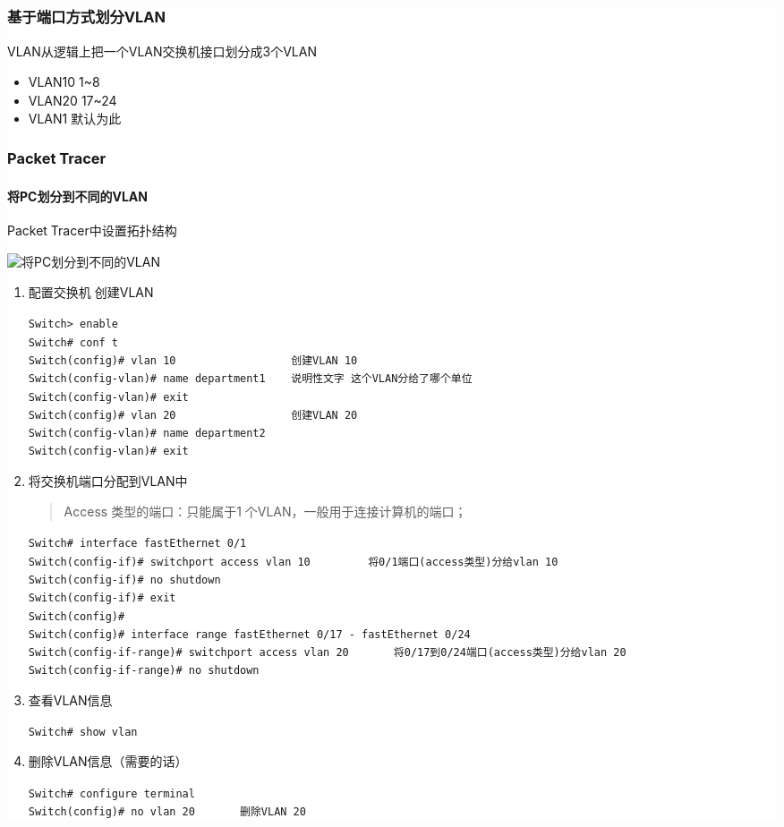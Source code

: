 

### 基于端口方式划分VLAN

VLAN从逻辑上把一个VLAN交换机接口划分成3个VLAN

- VLAN10	 1~8
- VLAN20     17~24
- VLAN1        默认为此



### Packet Tracer



#### 将PC划分到不同的VLAN

Packet Tracer中设置拓扑结构

![将PC划分到不同的VLAN](https://img.wendangwang.com/pic/a54a786b7912ead831c56930/1-213-png_6_0_0_191_771_509_240_893.25_1263.375-453-0-0-453.jpg)

1. 配置交换机 创建VLAN

   ```
   Switch> enable
   Switch# conf t
   Switch(config)# vlan 10					创建VLAN 10
   Switch(config-vlan)# name department1	说明性文字 这个VLAN分给了哪个单位
   Switch(config-vlan)# exit
   Switch(config)# vlan 20					创建VLAN 20
   Switch(config-vlan)# name department2
   Switch(config-vlan)# exit
   ```

2. 将交换机端口分配到VLAN中

   > Access 类型的端口：只能属于1 个VLAN，一般用于连接计算机的端口；					

   ```
   Switch# interface fastEthernet 0/1
   Switch(config-if)# switchport access vlan 10			将0/1端口(access类型)分给vlan 10
   Switch(config-if)# no shutdown
   Switch(config-if)# exit
   Switch(config)# 
   Switch(config)# interface range fastEthernet 0/17 - fastEthernet 0/24
   Switch(config-if-range)# switchport access vlan 20		将0/17到0/24端口(access类型)分给vlan 20
   Switch(config-if-range)# no shutdown
   ```

3. 查看VLAN信息

   ```
   Switch# show vlan
   ```

4. 删除VLAN信息（需要的话）

   ```
   Switch# configure terminal
   Switch(config)# no vlan 20		删除VLAN 20
   ```
